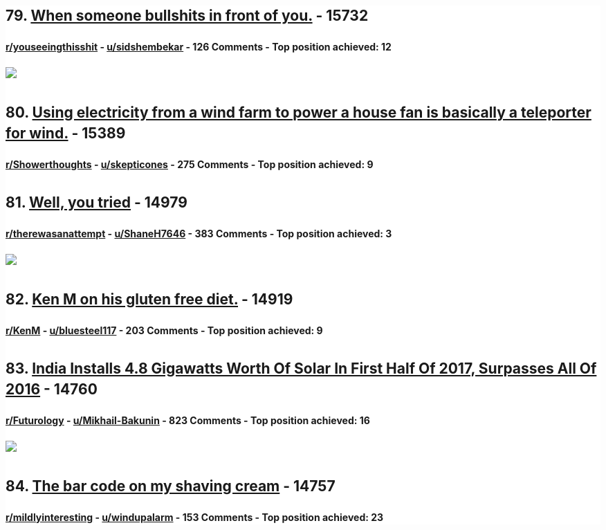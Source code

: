 ## 79. [When someone bullshits in front of you.](http://reddit.com/r/youseeingthisshit/comments/6telbi/when_someone_bullshits_in_front_of_you/) - 15732
#### [r/youseeingthisshit](http://reddit.com/r/youseeingthisshit) - [u/sidshembekar](http://reddit.com/u/sidshembekar) - 126 Comments - Top position achieved: 12

<a href="https://i.redd.it/g99t8se3mhfz.gif"><img src="https://b.thumbs.redditmedia.com/S1RtU_cxzY2ONJ3_4zmIT2mIdJbZ_skEO1jGB0dJj7s.jpg"></img></a>

## 80. [Using electricity from a wind farm to power a house fan is basically a teleporter for wind.](http://reddit.com/r/Showerthoughts/comments/6teyc4/using_electricity_from_a_wind_farm_to_power_a/) - 15389
#### [r/Showerthoughts](http://reddit.com/r/Showerthoughts) - [u/skepticones](http://reddit.com/u/skepticones) - 275 Comments - Top position achieved: 9

## 81. [Well, you tried](http://reddit.com/r/therewasanattempt/comments/6ti3ys/well_you_tried/) - 14979
#### [r/therewasanattempt](http://reddit.com/r/therewasanattempt) - [u/ShaneH7646](http://reddit.com/u/ShaneH7646) - 383 Comments - Top position achieved: 3

<a href="http://i.imgur.com/trlMUnd.png"><img src="https://b.thumbs.redditmedia.com/jC2yRy6R5pbRvlJB6aPaDH3SlFV7ZyiQHVyrAOisHjI.jpg"></img></a>

## 82. [Ken M on his gluten free diet.](http://reddit.com/r/KenM/comments/6tgi5q/ken_m_on_his_gluten_free_diet/) - 14919
#### [r/KenM](http://reddit.com/r/KenM) - [u/bluesteel117](http://reddit.com/u/bluesteel117) - 203 Comments - Top position achieved: 9

## 83. [India Installs 4.8 Gigawatts Worth Of Solar In First Half Of 2017, Surpasses All Of 2016](http://reddit.com/r/Futurology/comments/6tf0qr/india_installs_48_gigawatts_worth_of_solar_in/) - 14760
#### [r/Futurology](http://reddit.com/r/Futurology) - [u/Mikhail-Bakunin](http://reddit.com/u/Mikhail-Bakunin) - 823 Comments - Top position achieved: 16

<a href="https://cleantechnica.com/2017/08/11/india-installs-4-8-gw-worth-solar-first-half-2017-surpasses-2016/"><img src="https://b.thumbs.redditmedia.com/AU-MTLaX_SZuaFxtYY0Pdq-B_ft3nAX2xF2bCR2d_Aw.jpg"></img></a>

## 84. [The bar code on my shaving cream](http://reddit.com/r/mildlyinteresting/comments/6tfgkm/the_bar_code_on_my_shaving_cream/) - 14757
#### [r/mildlyinteresting](http://reddit.com/r/mildlyinteresting) - [u/windupalarm](http://reddit.com/u/windupalarm) - 153 Comments - Top position achieved: 23
